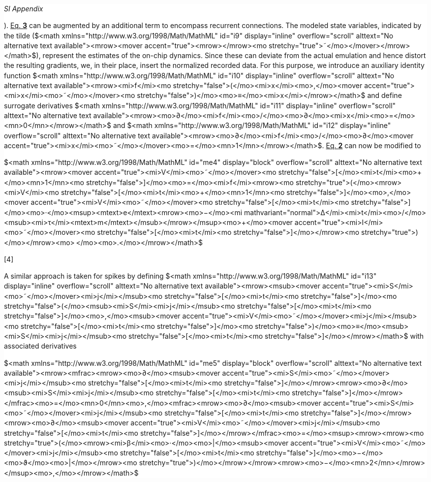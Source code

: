 *SI Appendix*

). [Eq. **3**](https://www.pnas.org/doi/10.1073/pnas.2109194119#eqn3) can be augmented by an additional term to encompass recurrent connections. The modeled state variables, indicated by the tilde ($<math xmlns="http://www.w3.org/1998/Math/MathML" id="i9" display="inline" overflow="scroll" alttext="No alternative text available"><mrow><mover accent="true"><mrow></mrow><mo stretchy="true">˜</mo></mover></mrow></math>$), represent the estimates of the on-chip dynamics. Since these can deviate from the actual emulation and hence distort the resulting gradients, we, in their place, insert the normalized recorded data. For this purpose, we introduce an auxiliary identity function $<math xmlns="http://www.w3.org/1998/Math/MathML" id="i10" display="inline" overflow="scroll" alttext="No alternative text available"><mrow><mi>f</mi><mo stretchy="false">(</mo><mi>x</mi><mo>,</mo><mover accent="true"><mi>x</mi><mo>˜</mo></mover><mo stretchy="false">)</mo><mo>≡</mo><mi>x</mi></mrow></math>$ and define surrogate derivatives $<math xmlns="http://www.w3.org/1998/Math/MathML" id="i11" display="inline" overflow="scroll" alttext="No alternative text available"><mrow><mo>∂</mo><mi>f</mi><mo>/</mo><mo>∂</mo><mi>x</mi><mo>=</mo><mn>0</mn></mrow></math>$ and $<math xmlns="http://www.w3.org/1998/Math/MathML" id="i12" display="inline" overflow="scroll" alttext="No alternative text available"><mrow><mo>∂</mo><mi>f</mi><mo>/</mo><mo>∂</mo><mover accent="true"><mi>x</mi><mo>˜</mo></mover><mo>=</mo><mn>1</mn></mrow></math>$. [Eq. **2**](https://www.pnas.org/doi/10.1073/pnas.2109194119#eqn2) can now be modified to

$<math xmlns="http://www.w3.org/1998/Math/MathML" id="me4" display="block" overflow="scroll" alttext="No alternative text available"><mrow><mover accent="true"><mi>V</mi><mo>˜</mo></mover><mo stretchy="false">[</mo><mi>t</mi><mo>+</mo><mn>1</mn><mo stretchy="false">]</mo><mo>=</mo><mi>f</mi><mrow><mo stretchy="true">(</mo><mrow><mi>V</mi><mo stretchy="false">[</mo><mi>t</mi><mo>+</mo><mn>1</mn><mo stretchy="false">]</mo><mo>,</mo><mover accent="true"><mi>V</mi><mo>˜</mo></mover><mo stretchy="false">[</mo><mi>t</mi><mo stretchy="false">]</mo><mo>·</mo><msup><mtext>e</mtext><mrow><mo>−</mo><mi mathvariant="normal">Δ</mi><mi>t</mi><mo>/</mo><msub><mi>τ</mi><mtext>m</mtext></msub></mrow></msup><mo>+</mo><mover accent="true"><mi>I</mi><mo>˜</mo></mover><mo stretchy="false">[</mo><mi>t</mi><mo stretchy="false">]</mo></mrow><mo stretchy="true">)</mo></mrow><mo> </mo><mo>.</mo></mrow></math>$

\[4\]

A similar approach is taken for spikes by defining $<math xmlns="http://www.w3.org/1998/Math/MathML" id="i13" display="inline" overflow="scroll" alttext="No alternative text available"><mrow><msub><mover accent="true"><mi>S</mi><mo>˜</mo></mover><mi>j</mi></msub><mo stretchy="false">[</mo><mi>t</mi><mo stretchy="false">]</mo><mo stretchy="false">(</mo><msub><mi>S</mi><mi>j</mi></msub><mo stretchy="false">[</mo><mi>t</mi><mo stretchy="false">]</mo><mo>,</mo><msub><mover accent="true"><mi>V</mi><mo>˜</mo></mover><mi>j</mi></msub><mo stretchy="false">[</mo><mi>t</mi><mo stretchy="false">]</mo><mo stretchy="false">)</mo><mo>≡</mo><msub><mi>S</mi><mi>j</mi></msub><mo stretchy="false">[</mo><mi>t</mi><mo stretchy="false">]</mo></mrow></math>$ with associated derivatives

$<math xmlns="http://www.w3.org/1998/Math/MathML" id="me5" display="block" overflow="scroll" alttext="No alternative text available"><mrow><mfrac><mrow><mo>∂</mo><msub><mover accent="true"><mi>S</mi><mo>˜</mo></mover><mi>j</mi></msub><mo stretchy="false">[</mo><mi>t</mi><mo stretchy="false">]</mo></mrow><mrow><mo>∂</mo><msub><mi>S</mi><mi>j</mi></msub><mo stretchy="false">[</mo><mi>t</mi><mo stretchy="false">]</mo></mrow></mfrac><mo>=</mo><mn>0</mn><mo>,</mo><mfrac><mrow><mo>∂</mo><msub><mover accent="true"><mi>S</mi><mo>˜</mo></mover><mi>j</mi></msub><mo stretchy="false">[</mo><mi>t</mi><mo stretchy="false">]</mo></mrow><mrow><mo>∂</mo><msub><mover accent="true"><mi>V</mi><mo>˜</mo></mover><mi>j</mi></msub><mo stretchy="false">[</mo><mi>t</mi><mo stretchy="false">]</mo></mrow></mfrac><mo>=</mo><msup><mrow><mrow><mo stretchy="true">(</mo><mrow><mi>β</mi><mo>·</mo><mo>|</mo><msub><mover accent="true"><mi>V</mi><mo>˜</mo></mover><mi>j</mi></msub><mo stretchy="false">[</mo><mi>t</mi><mo stretchy="false">]</mo><mo>−</mo><mo>ϑ</mo><mo>|</mo></mrow><mo stretchy="true">)</mo></mrow></mrow><mrow><mo>−</mo><mn>2</mn></mrow></msup><mo>,</mo></mrow></math>$
